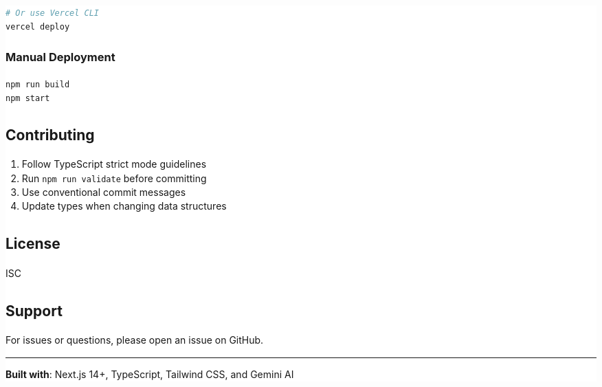 ```bash
# Or use Vercel CLI
vercel deploy
```

### Manual Deployment

```bash
npm run build
npm start
```

## Contributing

1. Follow TypeScript strict mode guidelines
2. Run `npm run validate` before committing
3. Use conventional commit messages
4. Update types when changing data structures

## License

ISC

## Support

For issues or questions, please open an issue on GitHub.

---

**Built with**: Next.js 14+, TypeScript, Tailwind CSS, and Gemini AI
